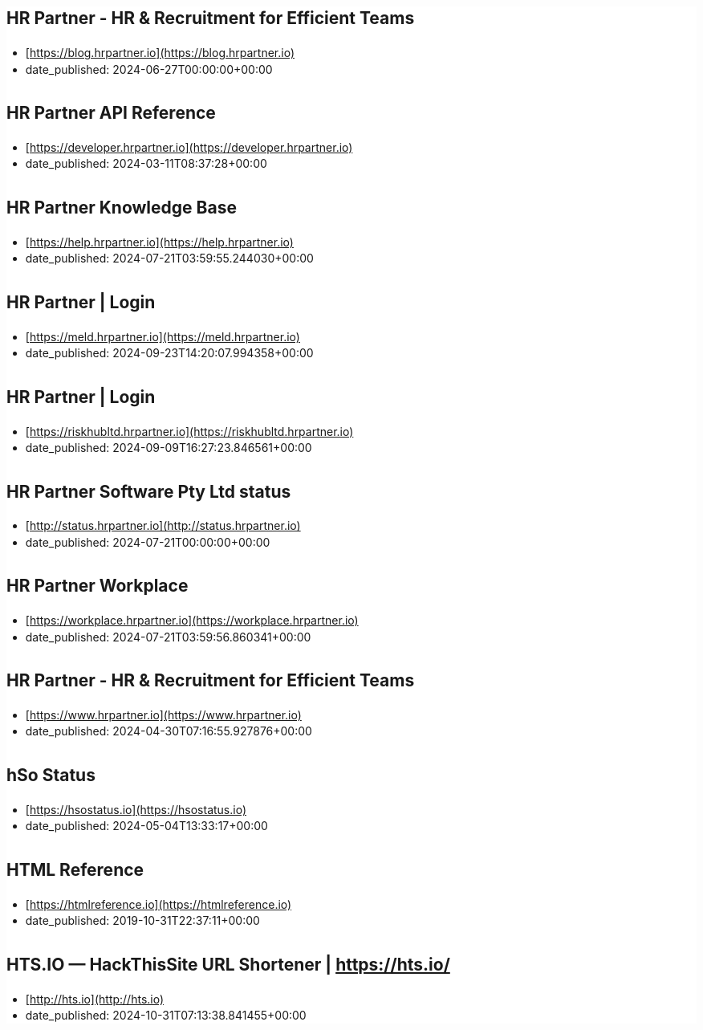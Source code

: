  ## HR Partner - HR & Recruitment for Efficient Teams
 - [https://blog.hrpartner.io](https://blog.hrpartner.io)
 - date_published: 2024-06-27T00:00:00+00:00

 ## HR Partner API Reference
 - [https://developer.hrpartner.io](https://developer.hrpartner.io)
 - date_published: 2024-03-11T08:37:28+00:00

 ## HR Partner Knowledge Base
 - [https://help.hrpartner.io](https://help.hrpartner.io)
 - date_published: 2024-07-21T03:59:55.244030+00:00

 ## HR Partner | Login
 - [https://meld.hrpartner.io](https://meld.hrpartner.io)
 - date_published: 2024-09-23T14:20:07.994358+00:00

 ## HR Partner | Login
 - [https://riskhubltd.hrpartner.io](https://riskhubltd.hrpartner.io)
 - date_published: 2024-09-09T16:27:23.846561+00:00

 ## HR Partner Software Pty Ltd status
 - [http://status.hrpartner.io](http://status.hrpartner.io)
 - date_published: 2024-07-21T00:00:00+00:00

 ## HR Partner Workplace
 - [https://workplace.hrpartner.io](https://workplace.hrpartner.io)
 - date_published: 2024-07-21T03:59:56.860341+00:00

 ## HR Partner - HR & Recruitment for Efficient Teams
 - [https://www.hrpartner.io](https://www.hrpartner.io)
 - date_published: 2024-04-30T07:16:55.927876+00:00

 ## hSo Status
 - [https://hsostatus.io](https://hsostatus.io)
 - date_published: 2024-05-04T13:33:17+00:00

 ## HTML Reference
 - [https://htmlreference.io](https://htmlreference.io)
 - date_published: 2019-10-31T22:37:11+00:00

 ## HTS.IO — HackThisSite URL Shortener | https://hts.io/
 - [http://hts.io](http://hts.io)
 - date_published: 2024-10-31T07:13:38.841455+00:00
